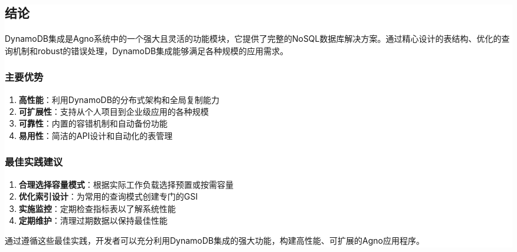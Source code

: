 ## 结论

DynamoDB集成是Agno系统中的一个强大且灵活的功能模块，它提供了完整的NoSQL数据库解决方案。通过精心设计的表结构、优化的查询机制和robust的错误处理，DynamoDB集成能够满足各种规模的应用需求。

### 主要优势

1. **高性能**：利用DynamoDB的分布式架构和全局复制能力
2. **可扩展性**：支持从个人项目到企业级应用的各种规模
3. **可靠性**：内置的容错机制和自动备份功能
4. **易用性**：简洁的API设计和自动化的表管理

### 最佳实践建议

1. **合理选择容量模式**：根据实际工作负载选择预置或按需容量
2. **优化索引设计**：为常用的查询模式创建专门的GSI
3. **实施监控**：定期检查指标表以了解系统性能
4. **定期维护**：清理过期数据以保持最佳性能

通过遵循这些最佳实践，开发者可以充分利用DynamoDB集成的强大功能，构建高性能、可扩展的Agno应用程序。